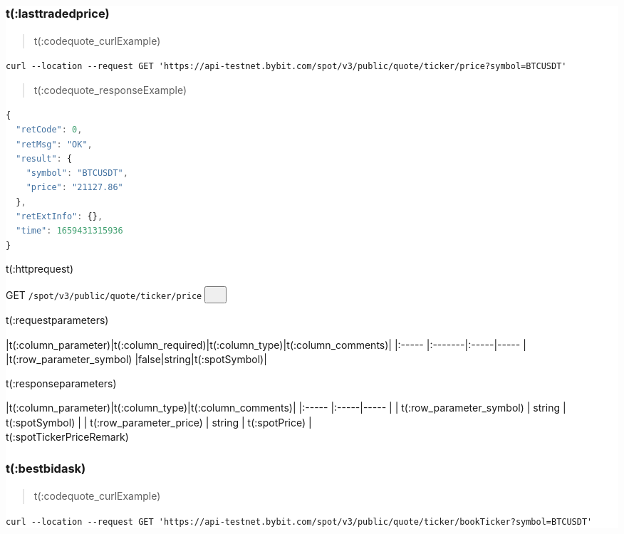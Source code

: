 

### t(:lasttradedprice)
> t(:codequote_curlExample)

```console
curl --location --request GET 'https://api-testnet.bybit.com/spot/v3/public/quote/ticker/price?symbol=BTCUSDT'
```

```python--pybit
```

> t(:codequote_responseExample)

```javascript
{
  "retCode": 0,
  "retMsg": "OK",
  "result": {
    "symbol": "BTCUSDT",
    "price": "21127.86"
  },
  "retExtInfo": {},
  "time": 1659431315936
}
```


<p class="fake_header">t(:httprequest)</p>
GET
<code><span id=sqvtPrice>/spot/v3/public/quote/ticker/price</span></code>
<button class="clipboard_button" data-clipboard-action="copy" data-clipboard-target="#sqvtPrice"><img src="/images/copy_to_clipboard.png" height=15 width=15></img></button>

<p class="fake_header">t(:requestparameters)</p>
|t(:column_parameter)|t(:column_required)|t(:column_type)|t(:column_comments)|
|:----- |:-------|:-----|----- |
|t(:row_parameter_symbol) |false|string|t(:spotSymbol)|


<p class="fake_header">t(:responseparameters)</p>
|t(:column_parameter)|t(:column_type)|t(:column_comments)|
|:----- |:-----|----- |
| t(:row_parameter_symbol) | string | t(:spotSymbol) |
| t(:row_parameter_price) | string | t(:spotPrice) |
<aside class="notice">
t(:spotTickerPriceRemark)
</aside>



### t(:bestbidask)
> t(:codequote_curlExample)

```console
curl --location --request GET 'https://api-testnet.bybit.com/spot/v3/public/quote/ticker/bookTicker?symbol=BTCUSDT'

```
